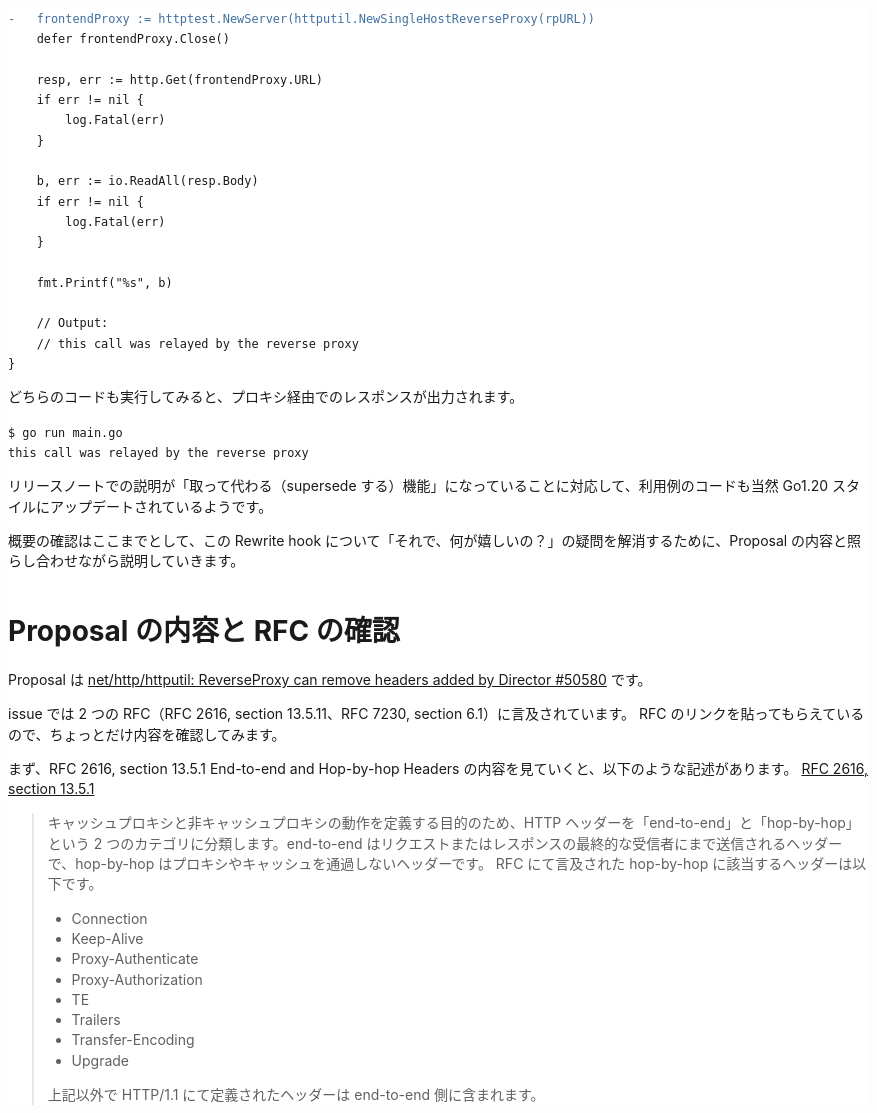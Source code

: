 ```diff
-	frontendProxy := httptest.NewServer(httputil.NewSingleHostReverseProxy(rpURL))
	defer frontendProxy.Close()

	resp, err := http.Get(frontendProxy.URL)
	if err != nil {
		log.Fatal(err)
	}

	b, err := io.ReadAll(resp.Body)
	if err != nil {
		log.Fatal(err)
	}

	fmt.Printf("%s", b)

	// Output:
	// this call was relayed by the reverse proxy
}
```

どちらのコードも実行してみると、プロキシ経由でのレスポンスが出力されます。

```bash
$ go run main.go
this call was relayed by the reverse proxy
```

リリースノートでの説明が「取って代わる（supersede する）機能」になっていることに対応して、利用例のコードも当然 Go1.20 スタイルにアップデートされているようです。

概要の確認はここまでとして、この Rewrite hook について「それで、何が嬉しいの？」の疑問を解消するために、Proposal の内容と照らし合わせながら説明していきます。

# Proposal の内容と RFC の確認

Proposal は [net/http/httputil: ReverseProxy can remove headers added by Director #50580](https://github.com/golang/go/issues/50580) です。

issue では 2 つの RFC（RFC 2616, section 13.5.11、RFC 7230, section 6.1）に言及されています。
RFC のリンクを貼ってもらえているので、ちょっとだけ内容を確認してみます。

まず、RFC 2616, section 13.5.1 End-to-end and Hop-by-hop Headers の内容を見ていくと、以下のような記述があります。
[RFC 2616, section 13.5.1](https://datatracker.ietf.org/doc/html/rfc2616#section-13.5.1)

> キャッシュプロキシと非キャッシュプロキシの動作を定義する目的のため、HTTP ヘッダーを「end-to-end」と「hop-by-hop」という 2 つのカテゴリに分類します。end-to-end はリクエストまたはレスポンスの最終的な受信者にまで送信されるヘッダーで、hop-by-hop はプロキシやキャッシュを通過しないヘッダーです。
> RFC にて言及された hop-by-hop に該当するヘッダーは以下です。
>
> - Connection
> - Keep-Alive
> - Proxy-Authenticate
> - Proxy-Authorization
> - TE
> - Trailers
> - Transfer-Encoding
> - Upgrade
>
> 上記以外で HTTP/1.1 にて定義されたヘッダーは end-to-end 側に含まれます。
